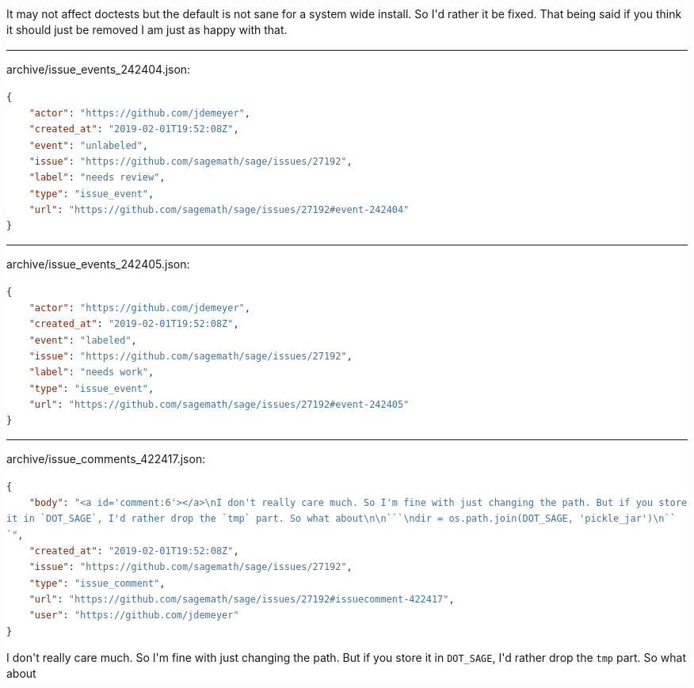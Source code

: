 <a id='comment:5'></a>
It may not affect doctests but the default is not sane for a system wide install. So I'd rather it be fixed. That being said if you think it should just be removed I am just as happy with that.



---

archive/issue_events_242404.json:
```json
{
    "actor": "https://github.com/jdemeyer",
    "created_at": "2019-02-01T19:52:08Z",
    "event": "unlabeled",
    "issue": "https://github.com/sagemath/sage/issues/27192",
    "label": "needs review",
    "type": "issue_event",
    "url": "https://github.com/sagemath/sage/issues/27192#event-242404"
}
```



---

archive/issue_events_242405.json:
```json
{
    "actor": "https://github.com/jdemeyer",
    "created_at": "2019-02-01T19:52:08Z",
    "event": "labeled",
    "issue": "https://github.com/sagemath/sage/issues/27192",
    "label": "needs work",
    "type": "issue_event",
    "url": "https://github.com/sagemath/sage/issues/27192#event-242405"
}
```



---

archive/issue_comments_422417.json:
```json
{
    "body": "<a id='comment:6'></a>\nI don't really care much. So I'm fine with just changing the path. But if you store it in `DOT_SAGE`, I'd rather drop the `tmp` part. So what about\n\n```\ndir = os.path.join(DOT_SAGE, 'pickle_jar')\n```",
    "created_at": "2019-02-01T19:52:08Z",
    "issue": "https://github.com/sagemath/sage/issues/27192",
    "type": "issue_comment",
    "url": "https://github.com/sagemath/sage/issues/27192#issuecomment-422417",
    "user": "https://github.com/jdemeyer"
}
```

<a id='comment:6'></a>
I don't really care much. So I'm fine with just changing the path. But if you store it in `DOT_SAGE`, I'd rather drop the `tmp` part. So what about
